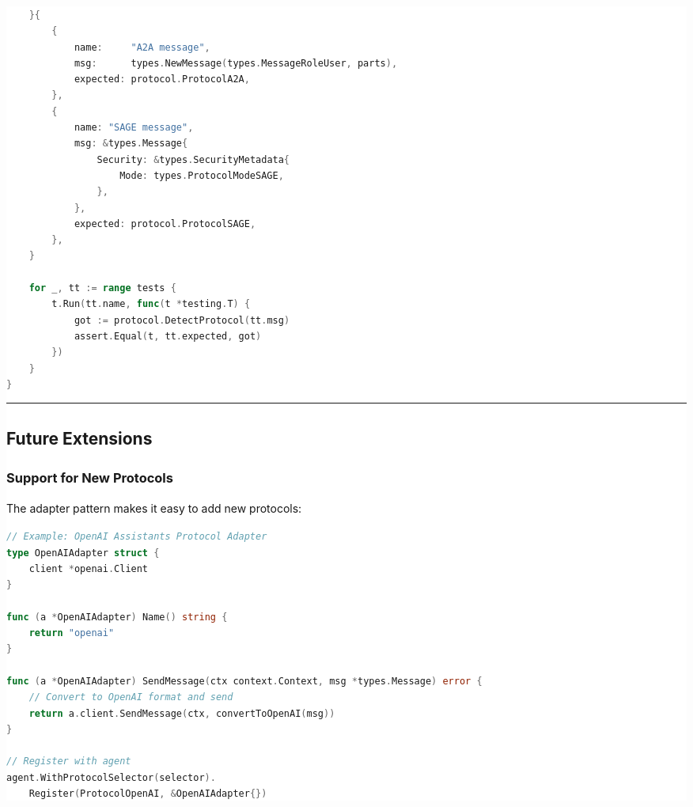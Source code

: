 ```go
    }{
        {
            name:     "A2A message",
            msg:      types.NewMessage(types.MessageRoleUser, parts),
            expected: protocol.ProtocolA2A,
        },
        {
            name: "SAGE message",
            msg: &types.Message{
                Security: &types.SecurityMetadata{
                    Mode: types.ProtocolModeSAGE,
                },
            },
            expected: protocol.ProtocolSAGE,
        },
    }

    for _, tt := range tests {
        t.Run(tt.name, func(t *testing.T) {
            got := protocol.DetectProtocol(tt.msg)
            assert.Equal(t, tt.expected, got)
        })
    }
}
```

---

## Future Extensions

### Support for New Protocols

The adapter pattern makes it easy to add new protocols:

```go
// Example: OpenAI Assistants Protocol Adapter
type OpenAIAdapter struct {
    client *openai.Client
}

func (a *OpenAIAdapter) Name() string {
    return "openai"
}

func (a *OpenAIAdapter) SendMessage(ctx context.Context, msg *types.Message) error {
    // Convert to OpenAI format and send
    return a.client.SendMessage(ctx, convertToOpenAI(msg))
}

// Register with agent
agent.WithProtocolSelector(selector).
    Register(ProtocolOpenAI, &OpenAIAdapter{})
```
